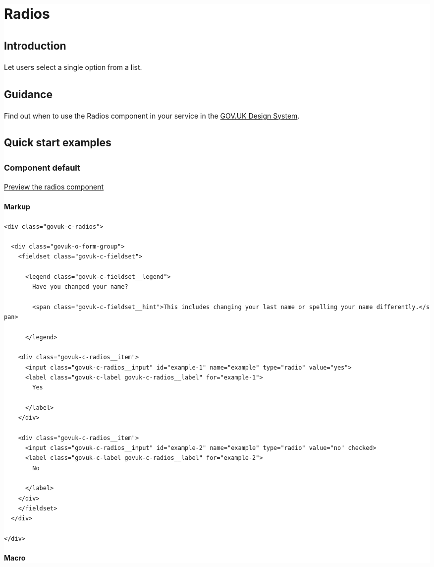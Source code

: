 # Radios

## Introduction

Let users select a single option from a list.

## Guidance

Find out when to use the Radios component in your service in the [GOV.UK Design System](https://govuk-design-system-production.cloudapps.digital/components/radios).

## Quick start examples

### Component default

[Preview the radios component](http://govuk-frontend-review.herokuapp.com/components/radios/preview)

#### Markup

    <div class="govuk-c-radios">

      <div class="govuk-o-form-group">
        <fieldset class="govuk-c-fieldset">

          <legend class="govuk-c-fieldset__legend">
            Have you changed your name?

            <span class="govuk-c-fieldset__hint">This includes changing your last name or spelling your name differently.</span>

          </legend>

        <div class="govuk-c-radios__item">
          <input class="govuk-c-radios__input" id="example-1" name="example" type="radio" value="yes">
          <label class="govuk-c-label govuk-c-radios__label" for="example-1">
            Yes

          </label>
        </div>

        <div class="govuk-c-radios__item">
          <input class="govuk-c-radios__input" id="example-2" name="example" type="radio" value="no" checked>
          <label class="govuk-c-label govuk-c-radios__label" for="example-2">
            No

          </label>
        </div>
        </fieldset>
      </div>

    </div>

#### Macro
